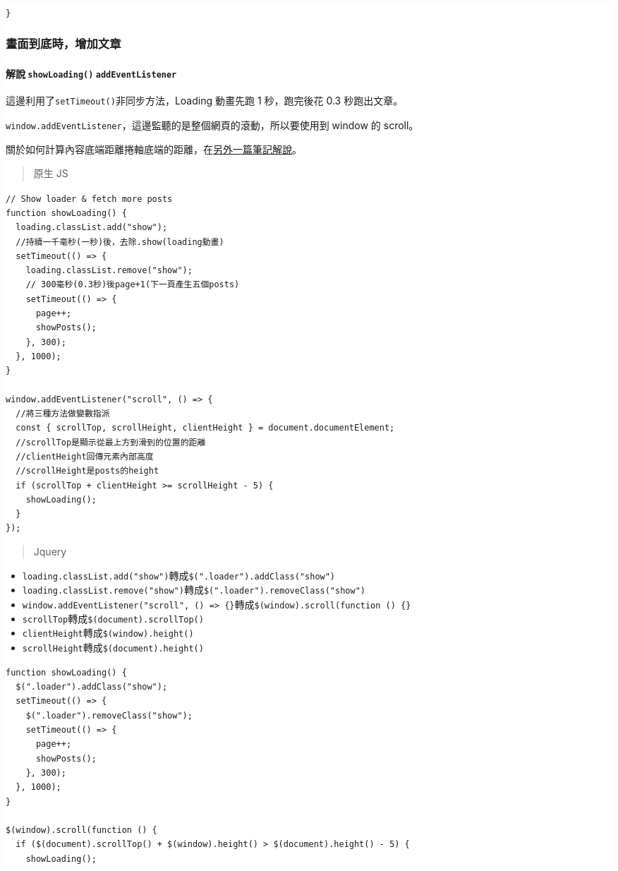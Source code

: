 ```javascript=
}
```

### 畫面到底時，增加文章

#### 解說 `showLoading()` `addEventListener`

這邊利用了`setTimeout()`非同步方法，Loading 動畫先跑 1 秒，跑完後花 0.3 秒跑出文章。

`window.addEventListener`，這邊監聽的是整個網頁的滾動，所以要使用到 window 的 scroll。

關於如何計算內容底端距離捲軸底端的距離，在[另外一篇筆記解說](https://hackmd.io/@PhoebeHo/BJqzPYTku)。

> 原生 JS

```javascript=
// Show loader & fetch more posts
function showLoading() {
  loading.classList.add("show");
  //持續一千毫秒(一秒)後，去除.show(loading動畫)
  setTimeout(() => {
    loading.classList.remove("show");
    // 300毫秒(0.3秒)後page+1(下一頁產生五個posts)
    setTimeout(() => {
      page++;
      showPosts();
    }, 300);
  }, 1000);
}

window.addEventListener("scroll", () => {
  //將三種方法做變數指派
  const { scrollTop, scrollHeight, clientHeight } = document.documentElement;
  //scrollTop是顯示從最上方到滑到的位置的距離
  //clientHeight回傳元素內部高度
  //scrollHeight是posts的height
  if (scrollTop + clientHeight >= scrollHeight - 5) {
    showLoading();
  }
});

```

> Jquery

- `loading.classList.add("show")`轉成`$(".loader").addClass("show")`
- `loading.classList.remove("show")`轉成`$(".loader").removeClass("show")`
- `window.addEventListener("scroll", () => {}`轉成`$(window).scroll(function () {}`
- `scrollTop`轉成`$(document).scrollTop()`
- `clientHeight`轉成`$(window).height()`
- `scrollHeight`轉成`$(document).height()`

```javascript=
function showLoading() {
  $(".loader").addClass("show");
  setTimeout(() => {
    $(".loader").removeClass("show");
    setTimeout(() => {
      page++;
      showPosts();
    }, 300);
  }, 1000);
}

$(window).scroll(function () {
  if ($(document).scrollTop() + $(window).height() > $(document).height() - 5) {
    showLoading();
```